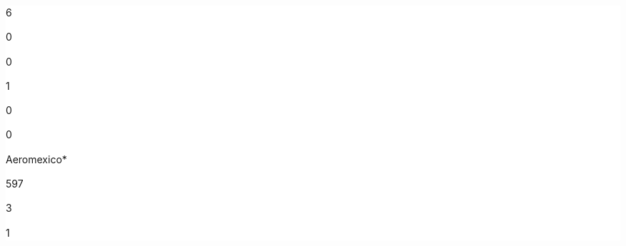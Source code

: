 </td>

<td style="text-align:right;">

6

</td>

<td style="text-align:right;">

0

</td>

<td style="text-align:right;">

0

</td>

<td style="text-align:right;">

1

</td>

<td style="text-align:right;">

0

</td>

<td style="text-align:right;">

0

</td>

</tr>

<tr>

<td style="text-align:left;">

Aeromexico\*

</td>

<td style="text-align:right;">

597

</td>

<td style="text-align:right;">

3

</td>

<td style="text-align:right;">

1

</td>
